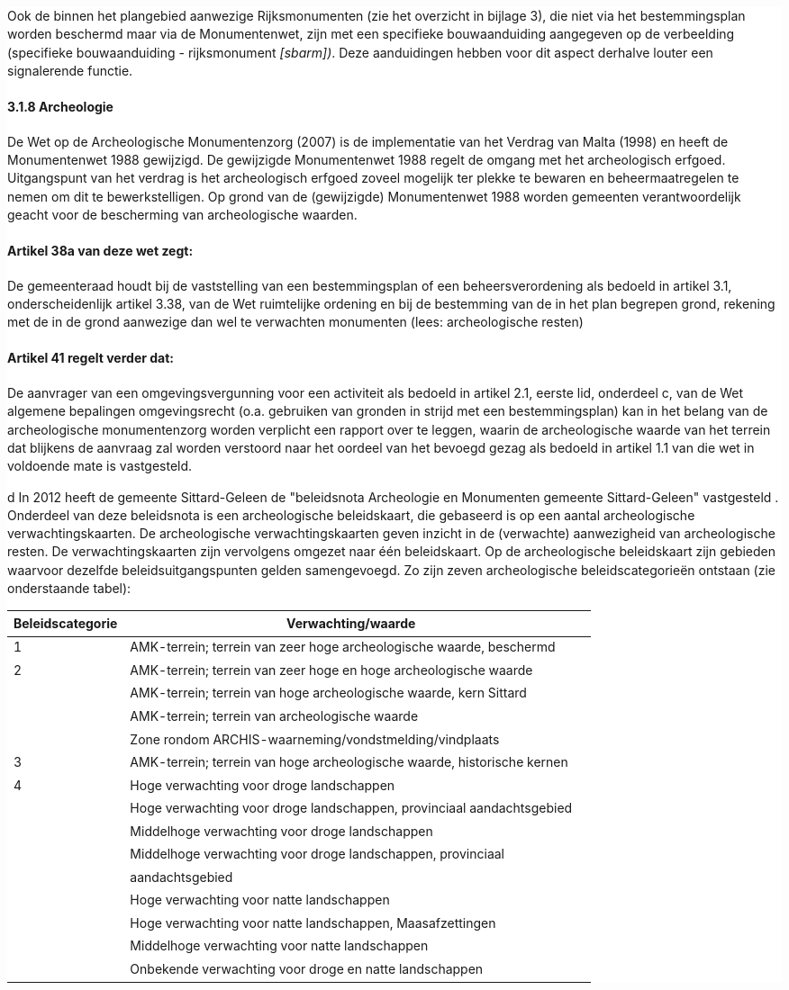 Ook de binnen het plangebied aanwezige Rijksmonumenten (zie het overzicht in bijlage 3), die niet via het bestemmingsplan worden beschermd maar via de Monumentenwet, zijn met een specifieke bouwaanduiding aangegeven op de verbeelding (specifieke bouwaanduiding - rijksmonument *[sbarm])*. Deze aanduidingen hebben voor dit aspect derhalve louter een signalerende functie.

#### **3.1.8 Archeologie**

De Wet op de Archeologische Monumentenzorg (2007) is de implementatie van het Verdrag van Malta (1998) en heeft de Monumentenwet 1988 gewijzigd. De gewijzigde Monumentenwet 1988 regelt de omgang met het archeologisch erfgoed. Uitgangspunt van het verdrag is het archeologisch erfgoed zoveel mogelijk ter plekke te bewaren en beheermaatregelen te nemen om dit te bewerkstelligen. Op grond van de (gewijzigde) Monumentenwet 1988 worden gemeenten verantwoordelijk geacht voor de bescherming van archeologische waarden.

#### Artikel 38a van deze wet zegt:

De gemeenteraad houdt bij de vaststelling van een bestemmingsplan of een beheersverordening als bedoeld in artikel 3.1, onderscheidenlijk artikel 3.38, van de Wet ruimtelijke ordening en bij de bestemming van de in het plan begrepen grond, rekening met de in de grond aanwezige dan wel te verwachten monumenten (lees: archeologische resten)

#### Artikel 41 regelt verder dat:

De aanvrager van een omgevingsvergunning voor een activiteit als bedoeld in artikel 2.1, eerste lid, onderdeel c, van de Wet algemene bepalingen omgevingsrecht (o.a. gebruiken van gronden in strijd met een bestemmingsplan) kan in het belang van de archeologische monumentenzorg worden verplicht een rapport over te leggen, waarin de archeologische waarde van het terrein dat blijkens de aanvraag zal worden verstoord naar het oordeel van het bevoegd gezag als bedoeld in artikel 1.1 van die wet in voldoende mate is vastgesteld.

d In 2012 heeft de gemeente Sittard-Geleen de "beleidsnota Archeologie en Monumenten gemeente Sittard-Geleen" vastgesteld . Onderdeel van deze beleidsnota is een archeologische beleidskaart, die gebaseerd is op een aantal archeologische verwachtingskaarten. De archeologische verwachtingskaarten geven inzicht in de (verwachte) aanwezigheid van archeologische resten. De verwachtingskaarten zijn vervolgens omgezet naar één beleidskaart. Op de archeologische beleidskaart zijn gebieden waarvoor dezelfde beleidsuitgangspunten gelden samengevoegd. Zo zijn zeven archeologische beleidscategorieën ontstaan (zie onderstaande tabel):

| Beleidscategorie | Verwachting/waarde                                                      |  |
|------------------|-------------------------------------------------------------------------|--|
| 1                | AMK-terrein; terrein van zeer hoge archeologische waarde, beschermd     |  |
| 2                | AMK-terrein; terrein van zeer hoge en hoge archeologische waarde        |  |
|                  | AMK-terrein; terrein van hoge archeologische waarde, kern Sittard       |  |
|                  | AMK-terrein; terrein van archeologische waarde                          |  |
|                  | Zone rondom ARCHIS-waarneming/vondstmelding/vindplaats                  |  |
| 3                | AMK-terrein; terrein van hoge archeologische waarde, historische kernen |  |
| 4                | Hoge verwachting voor droge landschappen                                |  |
|                  | Hoge verwachting voor droge landschappen, provinciaal aandachtsgebied   |  |
|                  | Middelhoge verwachting voor droge landschappen                          |  |
|                  | Middelhoge verwachting voor droge landschappen, provinciaal             |  |
|                  | aandachtsgebied                                                         |  |
|                  | Hoge verwachting voor natte landschappen                                |  |
|                  | Hoge verwachting voor natte landschappen, Maasafzettingen               |  |
|                  | Middelhoge verwachting voor natte landschappen                          |  |
|                  | Onbekende verwachting voor droge en natte landschappen                  |  |